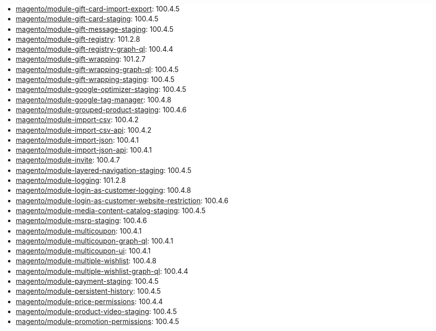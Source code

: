 - [magento/module-gift-card-import-export](https://developer.adobe.com/commerce/php/module-reference/module-gift-card-import-export/): 100.4.5
- [magento/module-gift-card-staging](https://developer.adobe.com/commerce/php/module-reference/module-gift-card-staging/): 100.4.5
- [magento/module-gift-message-staging](https://developer.adobe.com/commerce/php/module-reference/module-gift-message-staging/): 100.4.5
- [magento/module-gift-registry](https://developer.adobe.com/commerce/php/module-reference/module-gift-registry/): 101.2.8
- [magento/module-gift-registry-graph-ql](https://developer.adobe.com/commerce/php/module-reference/module-gift-registry-graph-ql/): 100.4.4
- [magento/module-gift-wrapping](https://developer.adobe.com/commerce/php/module-reference/module-gift-wrapping/): 101.2.7
- [magento/module-gift-wrapping-graph-ql](https://developer.adobe.com/commerce/php/module-reference/module-gift-wrapping-graph-ql/): 100.4.5
- [magento/module-gift-wrapping-staging](https://developer.adobe.com/commerce/php/module-reference/module-gift-wrapping-staging/): 100.4.5
- [magento/module-google-optimizer-staging](https://developer.adobe.com/commerce/php/module-reference/module-google-optimizer-staging/): 100.4.5
- [magento/module-google-tag-manager](https://developer.adobe.com/commerce/php/module-reference/module-google-tag-manager/): 100.4.8
- [magento/module-grouped-product-staging](https://developer.adobe.com/commerce/php/module-reference/module-grouped-product-staging/): 100.4.6
- [magento/module-import-csv](https://developer.adobe.com/commerce/php/module-reference/module-import-csv/): 100.4.2
- [magento/module-import-csv-api](https://developer.adobe.com/commerce/php/module-reference/module-import-csv-api/): 100.4.2
- [magento/module-import-json](https://developer.adobe.com/commerce/php/module-reference/module-import-json/): 100.4.1
- [magento/module-import-json-api](https://developer.adobe.com/commerce/php/module-reference/module-import-json-api/): 100.4.1
- [magento/module-invite](https://developer.adobe.com/commerce/php/module-reference/module-invitation/): 100.4.7
- [magento/module-layered-navigation-staging](https://developer.adobe.com/commerce/php/module-reference/module-layered-navigation-staging/): 100.4.5
- [magento/module-logging](https://developer.adobe.com/commerce/php/module-reference/module-logging/): 101.2.8
- [magento/module-login-as-customer-logging](https://developer.adobe.com/commerce/php/module-reference/module-login-as-customer-logging/): 100.4.8
- [magento/module-login-as-customer-website-restriction](https://developer.adobe.com/commerce/php/module-reference/module-login-as-customer-website-restriction/): 100.4.6
- [magento/module-media-content-catalog-staging](https://developer.adobe.com/commerce/php/module-reference/module-media-content-catalog-staging/): 100.4.5
- [magento/module-msrp-staging](https://developer.adobe.com/commerce/php/module-reference/module-msrp-staging/): 100.4.6
- [magento/module-multicoupon](https://developer.adobe.com/commerce/php/module-reference/module-multicoupon/): 100.4.1
- [magento/module-multicoupon-graph-ql](https://developer.adobe.com/commerce/php/module-reference/module-multicoupon-graph-ql/): 100.4.1
- [magento/module-multicoupon-ui](https://developer.adobe.com/commerce/php/module-reference/module-multicoupon-ui/): 100.4.1
- [magento/module-multiple-wishlist](https://developer.adobe.com/commerce/php/module-reference/module-multiple-wishlist/): 100.4.8
- [magento/module-multiple-wishlist-graph-ql](https://developer.adobe.com/commerce/php/module-reference/module-multiple-wishlist-graph-ql/): 100.4.4
- [magento/module-payment-staging](https://developer.adobe.com/commerce/php/module-reference/module-payment-staging/): 100.4.5
- [magento/module-persistent-history](https://developer.adobe.com/commerce/php/module-reference/module-persistent-history/): 100.4.5
- [magento/module-price-permissions](https://developer.adobe.com/commerce/php/module-reference/module-price-permissions/): 100.4.4
- [magento/module-product-video-staging](https://developer.adobe.com/commerce/php/module-reference/module-product-video-staging/): 100.4.5
- [magento/module-promotion-permissions](https://developer.adobe.com/commerce/php/module-reference/module-promotion-permissions/): 100.4.5